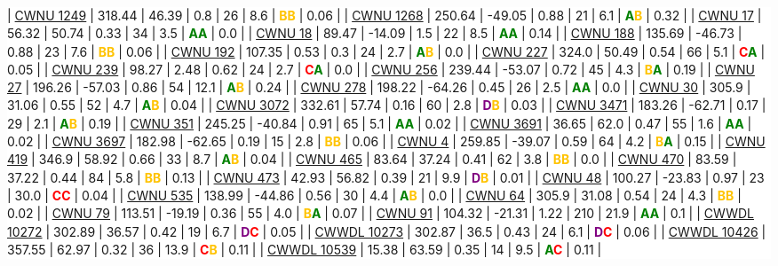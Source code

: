 | [CWNU 1249](/_clusters/cwnu1249/) | 318.44 | 46.39 | 0.8 | 26 | 8.6 | <span style="color: #FFC300; font-weight: bold;">B</span><span style="color: #FFC300; font-weight: bold;">B</span> | 0.06  |
| [CWNU 1268](/_clusters/cwnu1268/) | 250.64 | -49.05 | 0.88 | 21 | 6.1 | <span style="color: green; font-weight: bold;">A</span><span style="color: #FFC300; font-weight: bold;">B</span> | 0.32  |
| [CWNU 17](/_clusters/cwnu17/) | 56.32 | 50.74 | 0.33 | 34 | 3.5 | <span style="color: green; font-weight: bold;">A</span><span style="color: green; font-weight: bold;">A</span> | 0.0  |
| [CWNU 18](/_clusters/cwnu18/) | 89.47 | -14.09 | 1.5 | 22 | 8.5 | <span style="color: green; font-weight: bold;">A</span><span style="color: green; font-weight: bold;">A</span> | 0.14  |
| [CWNU 188](/_clusters/cwnu188/) | 135.69 | -46.73 | 0.88 | 23 | 7.6 | <span style="color: #FFC300; font-weight: bold;">B</span><span style="color: #FFC300; font-weight: bold;">B</span> | 0.06  |
| [CWNU 192](/_clusters/cwnu192/) | 107.35 | 0.53 | 0.3 | 24 | 2.7 | <span style="color: green; font-weight: bold;">A</span><span style="color: #FFC300; font-weight: bold;">B</span> | 0.0  |
| [CWNU 227](/_clusters/cwnu227/) | 324.0 | 50.49 | 0.54 | 66 | 5.1 | <span style="color: red; font-weight: bold;">C</span><span style="color: green; font-weight: bold;">A</span> | 0.05  |
| [CWNU 239](/_clusters/cwnu239/) | 98.27 | 2.48 | 0.62 | 24 | 2.7 | <span style="color: red; font-weight: bold;">C</span><span style="color: green; font-weight: bold;">A</span> | 0.0  |
| [CWNU 256](/_clusters/cwnu256/) | 239.44 | -53.07 | 0.72 | 45 | 4.3 | <span style="color: #FFC300; font-weight: bold;">B</span><span style="color: green; font-weight: bold;">A</span> | 0.19  |
| [CWNU 27](/_clusters/cwnu27/) | 196.26 | -57.03 | 0.86 | 54 | 12.1 | <span style="color: green; font-weight: bold;">A</span><span style="color: #FFC300; font-weight: bold;">B</span> | 0.24  |
| [CWNU 278](/_clusters/cwnu278/) | 198.22 | -64.26 | 0.45 | 26 | 2.5 | <span style="color: green; font-weight: bold;">A</span><span style="color: green; font-weight: bold;">A</span> | 0.0  |
| [CWNU 30](/_clusters/cwnu30/) | 305.9 | 31.06 | 0.55 | 52 | 4.7 | <span style="color: green; font-weight: bold;">A</span><span style="color: #FFC300; font-weight: bold;">B</span> | 0.04  |
| [CWNU 3072](/_clusters/cwnu3072/) | 332.61 | 57.74 | 0.16 | 60 | 2.8 | <span style="color: purple; font-weight: bold;">D</span><span style="color: #FFC300; font-weight: bold;">B</span> | 0.03  |
| [CWNU 3471](/_clusters/cwnu3471/) | 183.26 | -62.71 | 0.17 | 29 | 2.1 | <span style="color: green; font-weight: bold;">A</span><span style="color: #FFC300; font-weight: bold;">B</span> | 0.19  |
| [CWNU 351](/_clusters/cwnu351/) | 245.25 | -40.84 | 0.91 | 65 | 5.1 | <span style="color: green; font-weight: bold;">A</span><span style="color: green; font-weight: bold;">A</span> | 0.02  |
| [CWNU 3691](/_clusters/cwnu3691/) | 36.65 | 62.0 | 0.47 | 55 | 1.6 | <span style="color: green; font-weight: bold;">A</span><span style="color: green; font-weight: bold;">A</span> | 0.02  |
| [CWNU 3697](/_clusters/cwnu3697/) | 182.98 | -62.65 | 0.19 | 15 | 2.8 | <span style="color: #FFC300; font-weight: bold;">B</span><span style="color: #FFC300; font-weight: bold;">B</span> | 0.06  |
| [CWNU 4](/_clusters/cwnu4/) | 259.85 | -39.07 | 0.59 | 64 | 4.2 | <span style="color: #FFC300; font-weight: bold;">B</span><span style="color: green; font-weight: bold;">A</span> | 0.15  |
| [CWNU 419](/_clusters/cwnu419/) | 346.9 | 58.92 | 0.66 | 33 | 8.7 | <span style="color: green; font-weight: bold;">A</span><span style="color: #FFC300; font-weight: bold;">B</span> | 0.04  |
| [CWNU 465](/_clusters/cwnu465/) | 83.64 | 37.24 | 0.41 | 62 | 3.8 | <span style="color: #FFC300; font-weight: bold;">B</span><span style="color: #FFC300; font-weight: bold;">B</span> | 0.0  |
| [CWNU 470](/_clusters/cwnu470/) | 83.59 | 37.22 | 0.44 | 84 | 5.8 | <span style="color: #FFC300; font-weight: bold;">B</span><span style="color: #FFC300; font-weight: bold;">B</span> | 0.13  |
| [CWNU 473](/_clusters/cwnu473/) | 42.93 | 56.82 | 0.39 | 21 | 9.9 | <span style="color: purple; font-weight: bold;">D</span><span style="color: #FFC300; font-weight: bold;">B</span> | 0.01  |
| [CWNU 48](/_clusters/cwnu48/) | 100.27 | -23.83 | 0.97 | 23 | 30.0 | <span style="color: red; font-weight: bold;">C</span><span style="color: red; font-weight: bold;">C</span> | 0.04  |
| [CWNU 535](/_clusters/cwnu535/) | 138.99 | -44.86 | 0.56 | 30 | 4.4 | <span style="color: green; font-weight: bold;">A</span><span style="color: #FFC300; font-weight: bold;">B</span> | 0.0  |
| [CWNU 64](/_clusters/cwnu64/) | 305.9 | 31.08 | 0.54 | 24 | 4.3 | <span style="color: #FFC300; font-weight: bold;">B</span><span style="color: #FFC300; font-weight: bold;">B</span> | 0.02  |
| [CWNU 79](/_clusters/cwnu79/) | 113.51 | -19.19 | 0.36 | 55 | 4.0 | <span style="color: #FFC300; font-weight: bold;">B</span><span style="color: green; font-weight: bold;">A</span> | 0.07  |
| [CWNU 91](/_clusters/cwnu91/) | 104.32 | -21.31 | 1.22 | 210 | 21.9 | <span style="color: green; font-weight: bold;">A</span><span style="color: green; font-weight: bold;">A</span> | 0.1  |
| [CWWDL 10272](/_clusters/cwwdl10272/) | 302.89 | 36.57 | 0.42 | 19 | 6.7 | <span style="color: purple; font-weight: bold;">D</span><span style="color: red; font-weight: bold;">C</span> | 0.05  |
| [CWWDL 10273](/_clusters/cwwdl10273/) | 302.87 | 36.5 | 0.43 | 24 | 6.1 | <span style="color: purple; font-weight: bold;">D</span><span style="color: red; font-weight: bold;">C</span> | 0.06  |
| [CWWDL 10426](/_clusters/cwwdl10426/) | 357.55 | 62.97 | 0.32 | 36 | 13.9 | <span style="color: red; font-weight: bold;">C</span><span style="color: #FFC300; font-weight: bold;">B</span> | 0.11  |
| [CWWDL 10539](/_clusters/cwwdl10539/) | 15.38 | 63.59 | 0.35 | 14 | 9.5 | <span style="color: green; font-weight: bold;">A</span><span style="color: red; font-weight: bold;">C</span> | 0.11  |